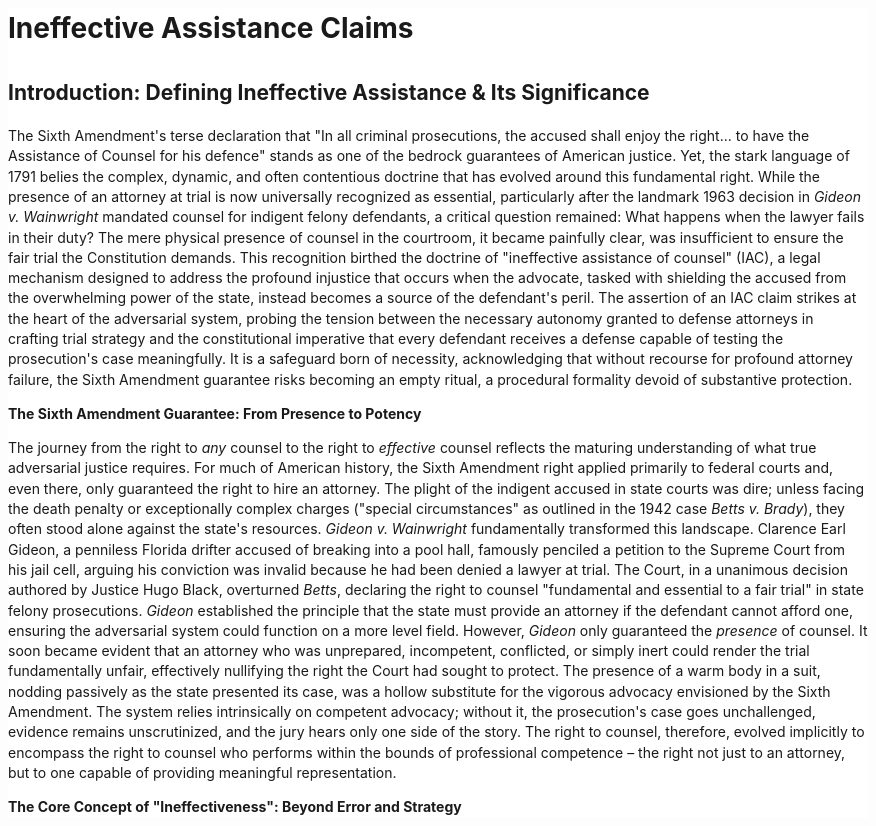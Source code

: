 
# Ineffective Assistance Claims

## Introduction: Defining Ineffective Assistance & Its Significance

The Sixth Amendment's terse declaration that "In all criminal prosecutions, the accused shall enjoy the right... to have the Assistance of Counsel for his defence" stands as one of the bedrock guarantees of American justice. Yet, the stark language of 1791 belies the complex, dynamic, and often contentious doctrine that has evolved around this fundamental right. While the presence of an attorney at trial is now universally recognized as essential, particularly after the landmark 1963 decision in *Gideon v. Wainwright* mandated counsel for indigent felony defendants, a critical question remained: What happens when the lawyer fails in their duty? The mere physical presence of counsel in the courtroom, it became painfully clear, was insufficient to ensure the fair trial the Constitution demands. This recognition birthed the doctrine of "ineffective assistance of counsel" (IAC), a legal mechanism designed to address the profound injustice that occurs when the advocate, tasked with shielding the accused from the overwhelming power of the state, instead becomes a source of the defendant's peril. The assertion of an IAC claim strikes at the heart of the adversarial system, probing the tension between the necessary autonomy granted to defense attorneys in crafting trial strategy and the constitutional imperative that every defendant receives a defense capable of testing the prosecution's case meaningfully. It is a safeguard born of necessity, acknowledging that without recourse for profound attorney failure, the Sixth Amendment guarantee risks becoming an empty ritual, a procedural formality devoid of substantive protection.

**The Sixth Amendment Guarantee: From Presence to Potency**

The journey from the right to *any* counsel to the right to *effective* counsel reflects the maturing understanding of what true adversarial justice requires. For much of American history, the Sixth Amendment right applied primarily to federal courts and, even there, only guaranteed the right to hire an attorney. The plight of the indigent accused in state courts was dire; unless facing the death penalty or exceptionally complex charges ("special circumstances" as outlined in the 1942 case *Betts v. Brady*), they often stood alone against the state's resources. *Gideon v. Wainwright* fundamentally transformed this landscape. Clarence Earl Gideon, a penniless Florida drifter accused of breaking into a pool hall, famously penciled a petition to the Supreme Court from his jail cell, arguing his conviction was invalid because he had been denied a lawyer at trial. The Court, in a unanimous decision authored by Justice Hugo Black, overturned *Betts*, declaring the right to counsel "fundamental and essential to a fair trial" in state felony prosecutions. *Gideon* established the principle that the state must provide an attorney if the defendant cannot afford one, ensuring the adversarial system could function on a more level field. However, *Gideon* only guaranteed the *presence* of counsel. It soon became evident that an attorney who was unprepared, incompetent, conflicted, or simply inert could render the trial fundamentally unfair, effectively nullifying the right the Court had sought to protect. The presence of a warm body in a suit, nodding passively as the state presented its case, was a hollow substitute for the vigorous advocacy envisioned by the Sixth Amendment. The system relies intrinsically on competent advocacy; without it, the prosecution's case goes unchallenged, evidence remains unscrutinized, and the jury hears only one side of the story. The right to counsel, therefore, evolved implicitly to encompass the right to counsel who performs within the bounds of professional competence – the right not just to an attorney, but to one capable of providing meaningful representation.

**The Core Concept of "Ineffectiveness": Beyond Error and Strategy**
